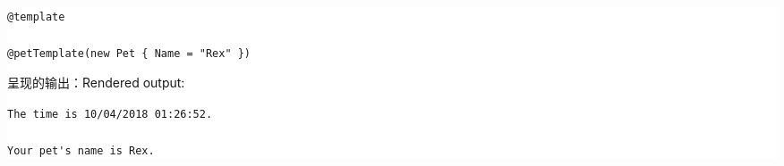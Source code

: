 ```cshtml
@template

@petTemplate(new Pet { Name = "Rex" })
```

<span data-ttu-id="02c5f-345">呈现的输出：</span><span class="sxs-lookup"><span data-stu-id="02c5f-345">Rendered output:</span></span>

```
The time is 10/04/2018 01:26:52.

Your pet's name is Rex.
```

